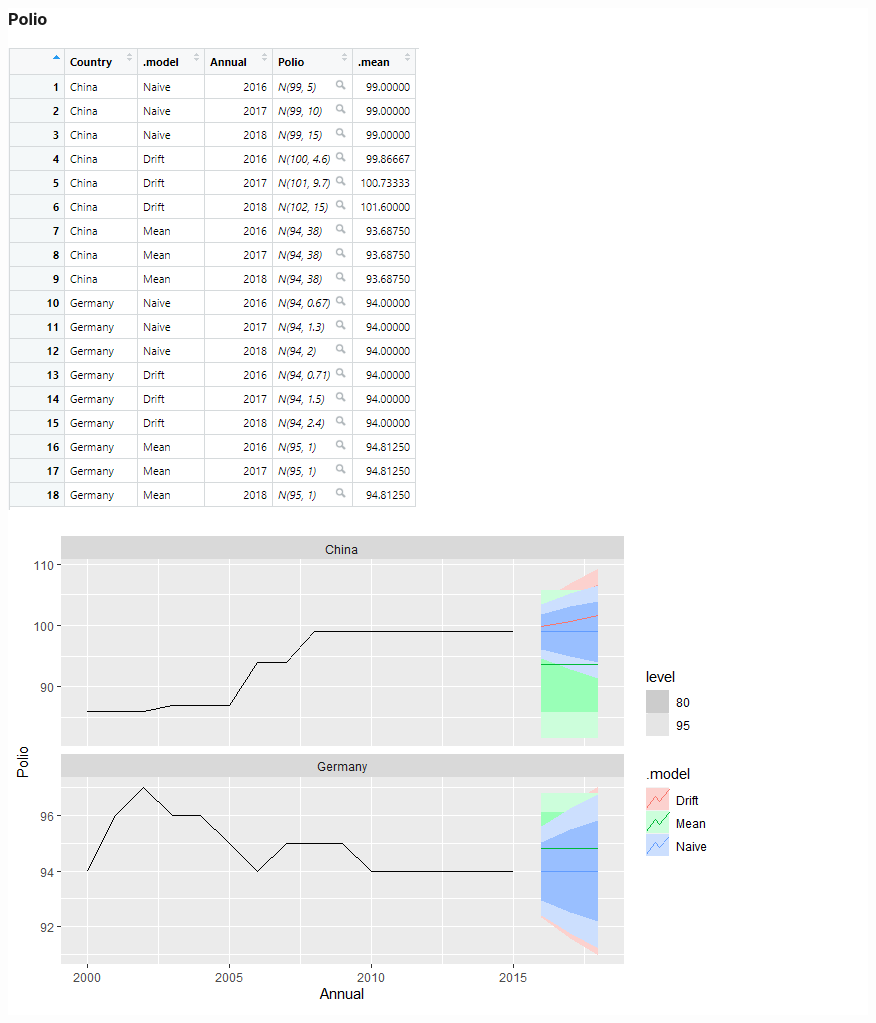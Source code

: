 
### Polio

![Polio Forecaste Table](https://github.com/AyubBen/Portfolio/blob/main/images/Simple%20Forecast%20Table%20Polio.PNG)

![Polio Forecaste](https://github.com/AyubBen/Portfolio/blob/main/images/Countries%20Simple%20Forecast%20Polio.png)
